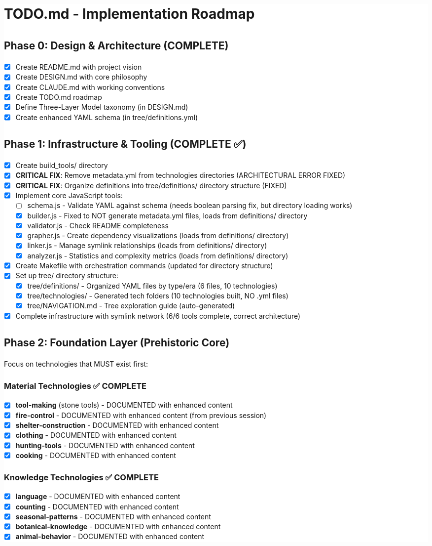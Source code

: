 # TODO.md - Implementation Roadmap

## Phase 0: Design & Architecture (COMPLETE)
- [x] Create README.md with project vision
- [x] Create DESIGN.md with core philosophy
- [x] Create CLAUDE.md with working conventions
- [x] Create TODO.md roadmap
- [x] Define Three-Layer Model taxonomy (in DESIGN.md)
- [x] Create enhanced YAML schema (in tree/definitions.yml)

## Phase 1: Infrastructure & Tooling (COMPLETE ✅)
- [x] Create build_tools/ directory
- [x] **CRITICAL FIX**: Remove metadata.yml from technologies directories (ARCHITECTURAL ERROR FIXED)
- [x] **CRITICAL FIX**: Organize definitions into tree/definitions/ directory structure (FIXED)
- [x] Implement core JavaScript tools:
  - [ ] schema.js - Validate YAML against schema (needs boolean parsing fix, but directory loading works)
  - [x] builder.js - Fixed to NOT generate metadata.yml files, loads from definitions/ directory
  - [x] validator.js - Check README completeness
  - [x] grapher.js - Create dependency visualizations (loads from definitions/ directory)
  - [x] linker.js - Manage symlink relationships (loads from definitions/ directory)  
  - [x] analyzer.js - Statistics and complexity metrics (loads from definitions/ directory)
- [x] Create Makefile with orchestration commands (updated for directory structure)
- [x] Set up tree/ directory structure:
  - [x] tree/definitions/ - Organized YAML files by type/era (6 files, 10 technologies)
  - [x] tree/technologies/ - Generated tech folders (10 technologies built, NO .yml files)
  - [x] tree/NAVIGATION.md - Tree exploration guide (auto-generated)
- [x] Complete infrastructure with symlink network (6/6 tools complete, correct architecture)

## Phase 2: Foundation Layer (Prehistoric Core)
Focus on technologies that MUST exist first:

### Material Technologies ✅ COMPLETE
- [x] **tool-making** (stone tools) - DOCUMENTED with enhanced content
- [x] **fire-control** - DOCUMENTED with enhanced content (from previous session)
- [x] **shelter-construction** - DOCUMENTED with enhanced content  
- [x] **clothing** - DOCUMENTED with enhanced content
- [x] **hunting-tools** - DOCUMENTED with enhanced content
- [x] **cooking** - DOCUMENTED with enhanced content

### Knowledge Technologies ✅ COMPLETE
- [x] **language** - DOCUMENTED with enhanced content
- [x] **counting** - DOCUMENTED with enhanced content
- [x] **seasonal-patterns** - DOCUMENTED with enhanced content
- [x] **botanical-knowledge** - DOCUMENTED with enhanced content
- [x] **animal-behavior** - DOCUMENTED with enhanced content
